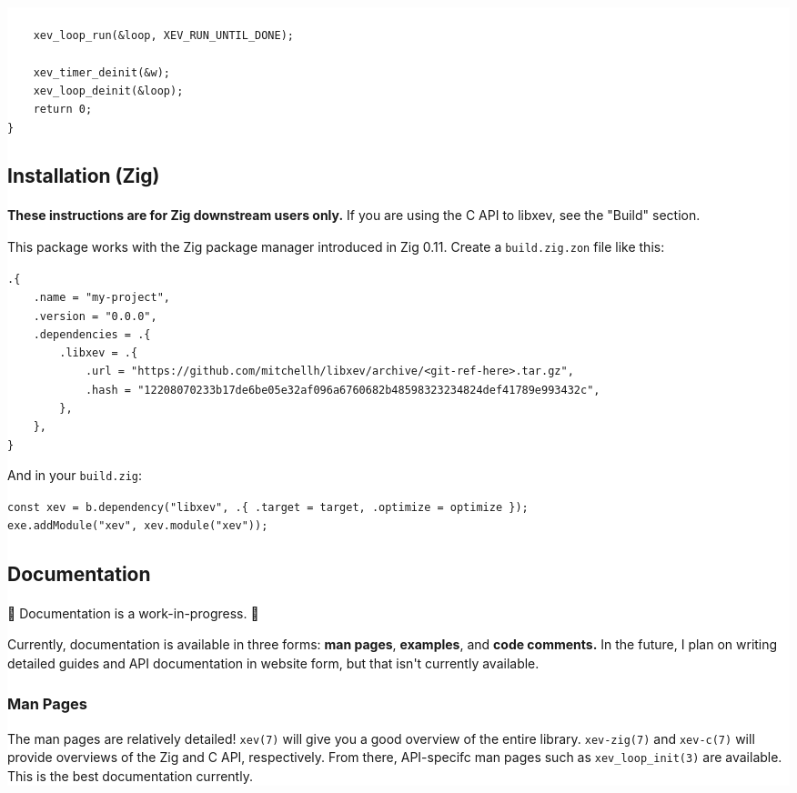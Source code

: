 ```zig

    xev_loop_run(&loop, XEV_RUN_UNTIL_DONE);

    xev_timer_deinit(&w);
    xev_loop_deinit(&loop);
    return 0;
}
```
</td>
</tr>
</table>

## Installation (Zig)

**These instructions are for Zig downstream users only.** If you are
using the C API to libxev, see the "Build" section.

This package works with the Zig package manager introduced in Zig 0.11.
Create a `build.zig.zon` file like this:

```zig
.{
    .name = "my-project",
    .version = "0.0.0",
    .dependencies = .{
        .libxev = .{
            .url = "https://github.com/mitchellh/libxev/archive/<git-ref-here>.tar.gz",
            .hash = "12208070233b17de6be05e32af096a6760682b48598323234824def41789e993432c",
        },
    },
}
```

And in your `build.zig`:

```zig
const xev = b.dependency("libxev", .{ .target = target, .optimize = optimize });
exe.addModule("xev", xev.module("xev"));
```

## Documentation

🚧 Documentation is a work-in-progress. 🚧

Currently, documentation is available in three forms: **man pages**,
**examples**, and **code comments.** In the future, I plan on writing detailed
guides and API documentation in website form, but that isn't currently
available.

### Man Pages

The man pages are relatively detailed! `xev(7)` will
give you a good overview of the entire library. `xev-zig(7)` and
`xev-c(7)` will provide overviews of the Zig and C API, respectively.
From there, API-specifc man pages such as `xev_loop_init(3)` are
available. This is the best documentation currently.
